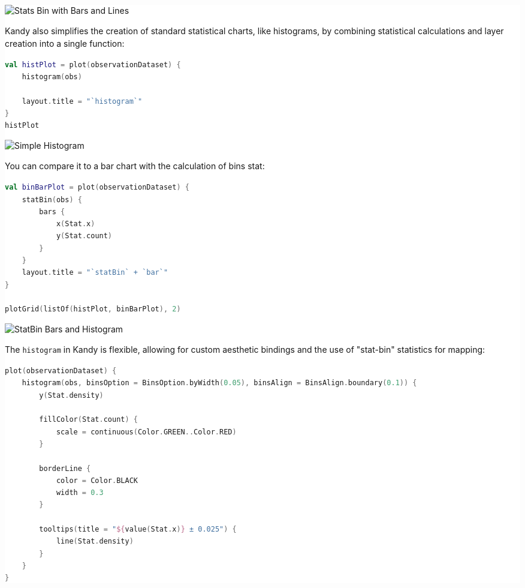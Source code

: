 

![Stats Bin with Bars and Lines](experimentalStatisticsBinPlotWithBarsAndLines.svg)

Kandy also simplifies the creation of standard statistical charts, like histograms,
by combining statistical calculations and layer creation into a single function:



```kotlin
val histPlot = plot(observationDataset) {
    histogram(obs)

    layout.title = "`histogram`"
}
histPlot
```



![Simple Histogram](experimentalStatisticsShortcutHistogram.svg)

You can compare it to a bar chart with the calculation of bins stat:



```kotlin
val binBarPlot = plot(observationDataset) {
    statBin(obs) {
        bars {
            x(Stat.x)
            y(Stat.count)
        }
    }
    layout.title = "`statBin` + `bar`"
}

plotGrid(listOf(histPlot, binBarPlot), 2)
```



![StatBin Bars and Histogram](experimentalStatisticsStatBinsAndHist.svg)

The `histogram` in Kandy is flexible,
allowing for custom <tooltip term="aes">aesthetic</tooltip> bindings and the use of "stat-bin" statistics for mapping:



```kotlin
plot(observationDataset) {
    histogram(obs, binsOption = BinsOption.byWidth(0.05), binsAlign = BinsAlign.boundary(0.1)) {
        y(Stat.density)

        fillColor(Stat.count) {
            scale = continuous(Color.GREEN..Color.RED)
        }

        borderLine {
            color = Color.BLACK
            width = 0.3
        }

        tooltips(title = "${value(Stat.x)} ± 0.025") {
            line(Stat.density)
        }
    }
}
```
